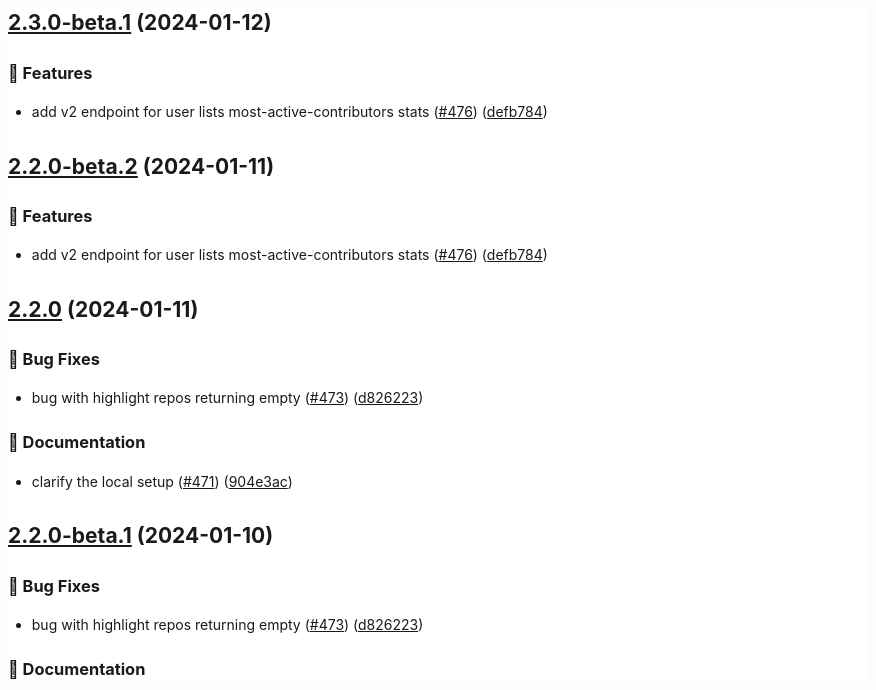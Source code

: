 ## [2.3.0-beta.1](https://github.com/open-sauced/api.opensauced.pizza/compare/v2.2.0...v2.3.0-beta.1) (2024-01-12)


### 🍕 Features

* add v2 endpoint for user lists most-active-contributors stats ([#476](https://github.com/open-sauced/api.opensauced.pizza/issues/476)) ([defb784](https://github.com/open-sauced/api.opensauced.pizza/commit/defb784a722de068002606c5dd4741a8868f2bda))

## [2.2.0-beta.2](https://github.com/open-sauced/api.opensauced.pizza/compare/v2.2.0-beta.1...v2.2.0-beta.2) (2024-01-11)


### 🍕 Features

* add v2 endpoint for user lists most-active-contributors stats ([#476](https://github.com/open-sauced/api.opensauced.pizza/issues/476)) ([defb784](https://github.com/open-sauced/api.opensauced.pizza/commit/defb784a722de068002606c5dd4741a8868f2bda))

## [2.2.0](https://github.com/open-sauced/api.opensauced.pizza/compare/v2.1.0...v2.2.0) (2024-01-11)


### 🐛 Bug Fixes

* bug with highlight repos returning empty ([#473](https://github.com/open-sauced/api.opensauced.pizza/issues/473)) ([d826223](https://github.com/open-sauced/api.opensauced.pizza/commit/d8262238c9a563e47504c83bb89aa8b9e73fc536))


### 📝 Documentation

* clarify the local setup ([#471](https://github.com/open-sauced/api.opensauced.pizza/issues/471)) ([904e3ac](https://github.com/open-sauced/api.opensauced.pizza/commit/904e3ac8289a2c664cda021ef7c45078a56a893f))


## [2.2.0-beta.1](https://github.com/open-sauced/api.opensauced.pizza/compare/v2.1.0...v2.2.0-beta.1) (2024-01-10)


### 🐛 Bug Fixes

* bug with highlight repos returning empty ([#473](https://github.com/open-sauced/api.opensauced.pizza/issues/473)) ([d826223](https://github.com/open-sauced/api.opensauced.pizza/commit/d8262238c9a563e47504c83bb89aa8b9e73fc536))


### 📝 Documentation
